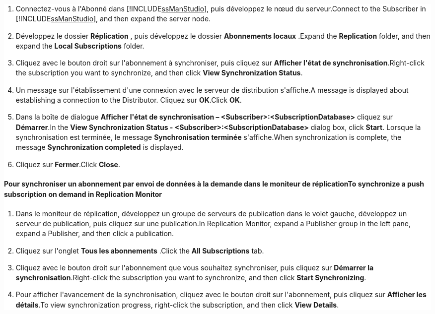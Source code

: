 1.  <span data-ttu-id="87a43-120">Connectez-vous à l'Abonné dans [!INCLUDE[ssManStudio](../../includes/ssmanstudio-md.md)], puis développez le nœud du serveur.</span><span class="sxs-lookup"><span data-stu-id="87a43-120">Connect to the Subscriber in [!INCLUDE[ssManStudio](../../includes/ssmanstudio-md.md)], and then expand the server node.</span></span>  
  
2.  <span data-ttu-id="87a43-121">Développez le dossier **Réplication** , puis développez le dossier **Abonnements locaux** .</span><span class="sxs-lookup"><span data-stu-id="87a43-121">Expand the **Replication** folder, and then expand the **Local Subscriptions** folder.</span></span>  
  
3.  <span data-ttu-id="87a43-122">Cliquez avec le bouton droit sur l'abonnement à synchroniser, puis cliquez sur **Afficher l'état de synchronisation**.</span><span class="sxs-lookup"><span data-stu-id="87a43-122">Right-click the subscription you want to synchronize, and then click **View Synchronization Status**.</span></span>  
  
4.  <span data-ttu-id="87a43-123">Un message sur l'établissement d'une connexion avec le serveur de distribution s'affiche.</span><span class="sxs-lookup"><span data-stu-id="87a43-123">A message is displayed about establishing a connection to the Distributor.</span></span> <span data-ttu-id="87a43-124">Cliquez sur **OK**.</span><span class="sxs-lookup"><span data-stu-id="87a43-124">Click **OK**.</span></span>  
  
5.  <span data-ttu-id="87a43-125">Dans la boîte de dialogue **Afficher l'état de synchronisation – \<Subscriber>:\<SubscriptionDatabase>** cliquez sur **Démarrer**.</span><span class="sxs-lookup"><span data-stu-id="87a43-125">In the **View Synchronization Status - \<Subscriber>:\<SubscriptionDatabase>** dialog box, click **Start**.</span></span> <span data-ttu-id="87a43-126">Lorsque la synchronisation est terminée, le message **Synchronisation terminée** s'affiche.</span><span class="sxs-lookup"><span data-stu-id="87a43-126">When synchronization is complete, the message **Synchronization completed** is displayed.</span></span>  
  
6.  <span data-ttu-id="87a43-127">Cliquez sur **Fermer**.</span><span class="sxs-lookup"><span data-stu-id="87a43-127">Click **Close**.</span></span>  
  
#### <a name="to-synchronize-a-push-subscription-on-demand-in-replication-monitor"></a><span data-ttu-id="87a43-128">Pour synchroniser un abonnement par envoi de données à la demande dans le moniteur de réplication</span><span class="sxs-lookup"><span data-stu-id="87a43-128">To synchronize a push subscription on demand in Replication Monitor</span></span>  
  
1.  <span data-ttu-id="87a43-129">Dans le moniteur de réplication, développez un groupe de serveurs de publication dans le volet gauche, développez un serveur de publication, puis cliquez sur une publication.</span><span class="sxs-lookup"><span data-stu-id="87a43-129">In Replication Monitor, expand a Publisher group in the left pane, expand a Publisher, and then click a publication.</span></span>  
  
2.  <span data-ttu-id="87a43-130">Cliquez sur l'onglet **Tous les abonnements** .</span><span class="sxs-lookup"><span data-stu-id="87a43-130">Click the **All Subscriptions** tab.</span></span>  
  
3.  <span data-ttu-id="87a43-131">Cliquez avec le bouton droit sur l'abonnement que vous souhaitez synchroniser, puis cliquez sur **Démarrer la synchronisation**.</span><span class="sxs-lookup"><span data-stu-id="87a43-131">Right-click the subscription you want to synchronize, and then click **Start Synchronizing**.</span></span>  
  
4.  <span data-ttu-id="87a43-132">Pour afficher l'avancement de la synchronisation, cliquez avec le bouton droit sur l'abonnement, puis cliquez sur **Afficher les détails**.</span><span class="sxs-lookup"><span data-stu-id="87a43-132">To view synchronization progress, right-click the subscription, and then click **View Details**.</span></span>  
  